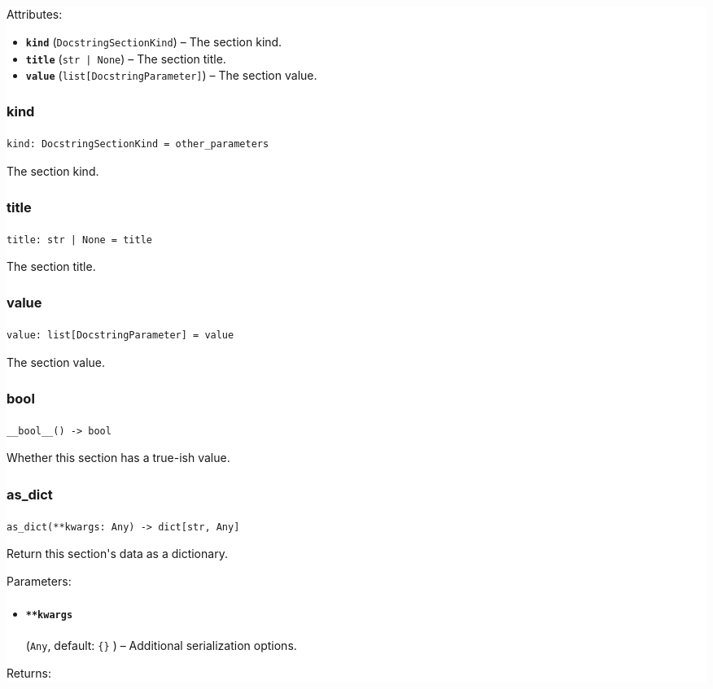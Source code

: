 Attributes:

- **`kind`** (`DocstringSectionKind`) – The section kind.
- **`title`** (`str | None`) – The section title.
- **`value`** (`list[DocstringParameter]`) – The section value.

### kind

```
kind: DocstringSectionKind = other_parameters

```

The section kind.

### title

```
title: str | None = title

```

The section title.

### value

```
value: list[DocstringParameter] = value

```

The section value.

### __bool__

```
__bool__() -> bool

```

Whether this section has a true-ish value.

### as_dict

```
as_dict(**kwargs: Any) -> dict[str, Any]

```

Return this section's data as a dictionary.

Parameters:

- #### **`**kwargs`**

  (`Any`, default: `{}` ) – Additional serialization options.

Returns:

